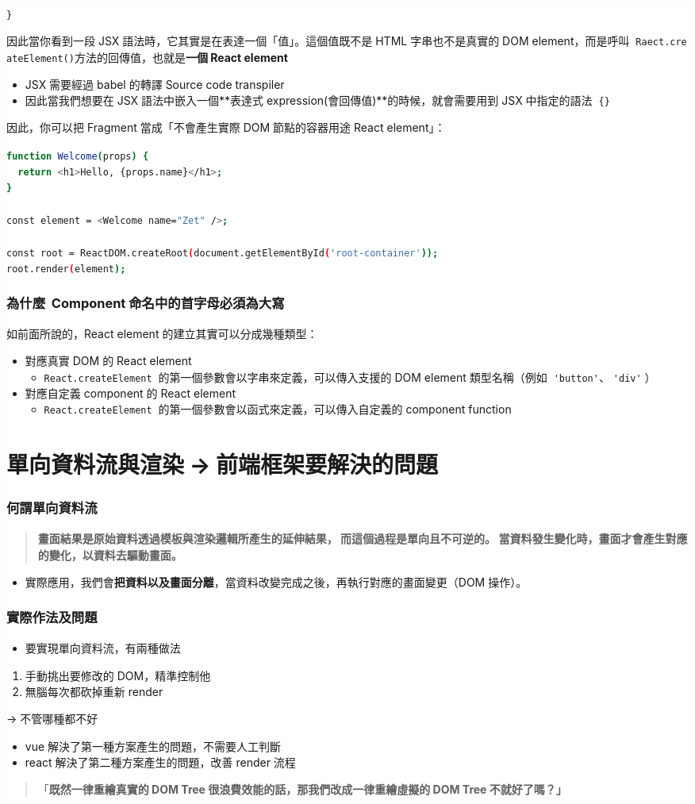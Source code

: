 ```
}
```

因此當你看到一段 JSX 語法時，它其實是在表達一個「值」。這個值既不是 HTML 字串也不是真實的 DOM element，而是呼叫  `Raect.createElement()`方法的回傳值，也就是**一個 React element**

- JSX 需要經過 babel 的轉譯 Source code transpiler
- 因此當我們想要在 JSX 語法中嵌入一個**表達式 expression(會回傳值)**的時候，就會需要用到 JSX 中指定的語法  `{}`

因此，你可以把 Fragment 當成「不會產生實際 DOM 節點的容器用途 React element」：

```bash
function Welcome(props) {
  return <h1>Hello, {props.name}</h1>;
}

const element = <Welcome name="Zet" />;

const root = ReactDOM.createRoot(document.getElementById('root-container'));
root.render(element);

```

### **為什麼  Component 命名中的首字母必須為大寫**

如前面所說的，React element 的建立其實可以分成幾種類型：

- 對應真實 DOM 的 React element
  - `React.createElement`  的第一個參數會以字串來定義，可以傳入支援的 DOM element 類型名稱（例如  `'button'`、 `'div'` ）
- 對應自定義 component 的 React element
  - `React.createElement`  的第一個參數會以函式來定義，可以傳入自定義的 component function

# 單向資料流與渲染 → 前端框架要解決的問題

### 何謂單向資料流

> **畫面結果是原始資料透過模板與渲染邏輯所產生的延伸結果，
> 而這個過程是單向且不可逆的。
> 當資料發生變化時，畫面才會產生對應的變化，以資料去驅動畫面。**

- 實際應用，我們會**把資料以及畫面分離**，當資料改變完成之後，再執行對應的畫面變更（DOM 操作）。

### 實際作法及問題

- 要實現單向資料流，有兩種做法

1. 手動挑出要修改的 DOM，精準控制他
2. 無腦每次都砍掉重新 render

→ 不管哪種都不好

- vue 解決了第一種方案產生的問題，不需要人工判斷
- react 解決了第二種方案產生的問題，改善 render 流程

> 「**既然一律重繪真實的 DOM Tree 很浪費效能的話，那我們改成一律重繪虛擬的 DOM Tree 不就好了嗎？」**
